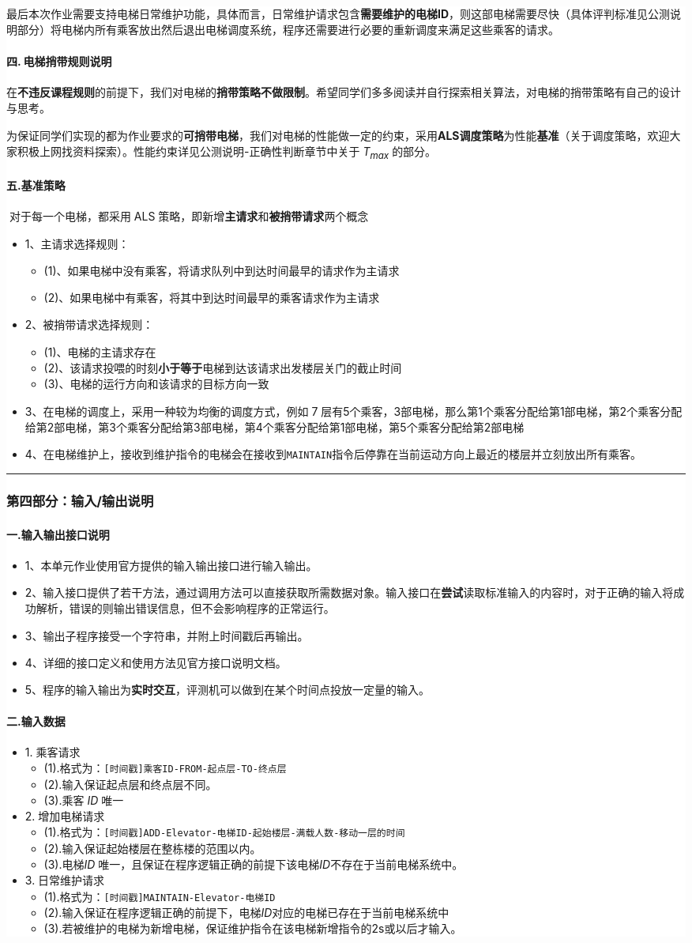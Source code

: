 ​		最后本次作业需要支持电梯日常维护功能，具体而言，日常维护请求包含**需要维护的电梯ID**，则这部电梯需要尽快（具体评判标准见公测说明部分）将电梯内所有乘客放出然后退出电梯调度系统，程序还需要进行必要的重新调度来满足这些乘客的请求。

#### 四. 电梯捎带规则说明

​		在**不违反课程规则**的前提下，我们对电梯的**捎带策略不做限制**。希望同学们多多阅读并自行探索相关算法，对电梯的捎带策略有自己的设计与思考。

​		为保证同学们实现的都为作业要求的**可捎带电梯**，我们对电梯的性能做一定的约束，采用**ALS调度策略**为性能**基准**（关于调度策略，欢迎大家积极上网找资料探索）。性能约束详见公测说明-正确性判断章节中关于 $T_{max}$ 的部分。

#### 五.基准策略

​		对于每一个电梯，都采用 ALS 策略，即新增**主请求**和**被捎带请求**两个概念

- $1、$主请求选择规则：

  - $(1)、$如果电梯中没有乘客，将请求队列中到达时间最早的请求作为主请求

  - $(2)、$如果电梯中有乘客，将其中到达时间最早的乘客请求作为主请求
- $2、$被捎带请求选择规则：

  - $(1)、$电梯的主请求存在
  - $(2)、$该请求投喂的时刻**小于等于**电梯到达该请求出发楼层关门的截止时间
  - $(3)、$电梯的运行方向和该请求的目标方向一致
- $3、$在电梯的调度上，采用一种较为均衡的调度方式，例如  $7$ 层有5个乘客，3部电梯，那么第1个乘客分配给第1部电梯，第2个乘客分配给第2部电梯，第3个乘客分配给第3部电梯，第4个乘客分配给第1部电梯，第5个乘客分配给第2部电梯
- $4、$在电梯维护上，接收到维护指令的电梯会在接收到`MAINTAIN`指令后停靠在当前运动方向上最近的楼层并立刻放出所有乘客。

---

### 第四部分：输入/输出说明

#### 一.输入输出接口说明

- $1、$本单元作业使用官方提供的输入输出接口进行输入输出。

- $2、$输入接口提供了若干方法，通过调用方法可以直接获取所需数据对象。输入接口在**尝试**读取标准输入的内容时，对于正确的输入将成功解析，错误的则输出错误信息，但不会影响程序的正常运行。

- $3、$输出子程序接受一个字符串，并附上时间戳后再输出。

- $4、$详细的接口定义和使用方法见官方接口说明文档。

- $5、$程序的输入输出为**实时交互**，评测机可以做到在某个时间点投放一定量的输入。

#### 二.输入数据

- $1.$ 乘客请求
  - $(1).$格式为：`[时间戳]乘客ID-FROM-起点层-TO-终点层`
  - $(2).$输入保证起点层和终点层不同。
  - $(3).$乘客 $ID$ 唯一
- $2.$ 增加电梯请求
  - $(1).$格式为：`[时间戳]ADD-Elevator-电梯ID-起始楼层-满载人数-移动一层的时间`
  - $(2).$输入保证起始楼层在整栋楼的范围以内。
  - $(3).$电梯$ID$ 唯一，且保证在程序逻辑正确的前提下该电梯$ID$不存在于当前电梯系统中。
- $3.$ 日常维护请求
  - $(1).$格式为：`[时间戳]MAINTAIN-Elevator-电梯ID`
  - $(2).$输入保证在程序逻辑正确的前提下，电梯$ID$对应的电梯已存在于当前电梯系统中
  - $(3).$若被维护的电梯为新增电梯，保证维护指令在该电梯新增指令的2s或以后才输入。
